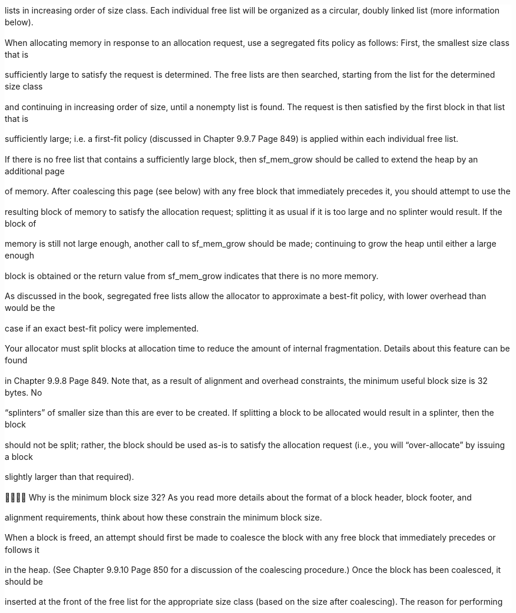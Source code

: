 lists in increasing order of size class. Each individual free list will be organized as a circular, doubly linked list (more information below).

When allocating memory in response to an allocation request, use a segregated fits policy as follows: First, the smallest size class that is

sufficiently large to satisfy the request is determined. The free lists are then searched, starting from the list for the determined size class

and continuing in increasing order of size, until a nonempty list is found. The request is then satisfied by the first block in that list that is

sufficiently large; i.e. a first-fit policy (discussed in Chapter 9.9.7 Page 849) is applied within each individual free list.

If there is no free list that contains a sufficiently large block, then sf_mem_grow should be called to extend the heap by an additional page

of memory. After coalescing this page (see below) with any free block that immediately precedes it, you should attempt to use the

resulting block of memory to satisfy the allocation request; splitting it as usual if it is too large and no splinter would result. If the block of

memory is still not large enough, another call to sf_mem_grow should be made; continuing to grow the heap until either a large enough

block is obtained or the return value from sf_mem_grow indicates that there is no more memory.

As discussed in the book, segregated free lists allow the allocator to approximate a best-fit policy, with lower overhead than would be the

case if an exact best-fit policy were implemented.

Your allocator must split blocks at allocation time to reduce the amount of internal fragmentation. Details about this feature can be found

in Chapter 9.9.8 Page 849. Note that, as a result of alignment and overhead constraints, the minimum useful block size is 32 bytes. No

“splinters” of smaller size than this are ever to be created. If splitting a block to be allocated would result in a splinter, then the block

should not be split; rather, the block should be used as-is to satisfy the allocation request (i.e., you will “over-allocate” by issuing a block

slightly larger than that required).

􀧡􀧢􀧣􀧤 Why is the minimum block size 32? As you read more details about the format of a block header, block footer, and

alignment requirements, think about how these constrain the minimum block size.

When a block is freed, an attempt should first be made to coalesce the block with any free block that immediately precedes or follows it

in the heap. (See Chapter 9.9.10 Page 850 for a discussion of the coalescing procedure.) Once the block has been coalesced, it should be

inserted at the front of the free list for the appropriate size class (based on the size after coalescing). The reason for performing
